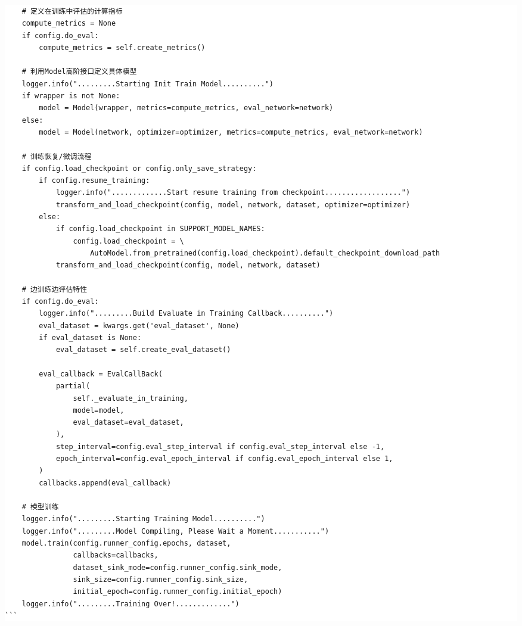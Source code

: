         # 定义在训练中评估的计算指标
        compute_metrics = None
        if config.do_eval:
            compute_metrics = self.create_metrics()

        # 利用Model高阶接口定义具体模型
        logger.info(".........Starting Init Train Model..........")
        if wrapper is not None:
            model = Model(wrapper, metrics=compute_metrics, eval_network=network)
        else:
            model = Model(network, optimizer=optimizer, metrics=compute_metrics, eval_network=network)

        # 训练恢复/微调流程
        if config.load_checkpoint or config.only_save_strategy:
            if config.resume_training:
                logger.info(".............Start resume training from checkpoint..................")
                transform_and_load_checkpoint(config, model, network, dataset, optimizer=optimizer)
            else:
                if config.load_checkpoint in SUPPORT_MODEL_NAMES:
                    config.load_checkpoint = \
                        AutoModel.from_pretrained(config.load_checkpoint).default_checkpoint_download_path
                transform_and_load_checkpoint(config, model, network, dataset)

        # 边训练边评估特性
        if config.do_eval:
            logger.info(".........Build Evaluate in Training Callback..........")
            eval_dataset = kwargs.get('eval_dataset', None)
            if eval_dataset is None:
                eval_dataset = self.create_eval_dataset()

            eval_callback = EvalCallBack(
                partial(
                    self._evaluate_in_training,
                    model=model,
                    eval_dataset=eval_dataset,
                ),
                step_interval=config.eval_step_interval if config.eval_step_interval else -1,
                epoch_interval=config.eval_epoch_interval if config.eval_epoch_interval else 1,
            )
            callbacks.append(eval_callback)

        # 模型训练
        logger.info(".........Starting Training Model..........")
        logger.info(".........Model Compiling, Please Wait a Moment...........")
        model.train(config.runner_config.epochs, dataset,
                    callbacks=callbacks,
                    dataset_sink_mode=config.runner_config.sink_mode,
                    sink_size=config.runner_config.sink_size,
                    initial_epoch=config.runner_config.initial_epoch)
        logger.info(".........Training Over!.............")
    ```
